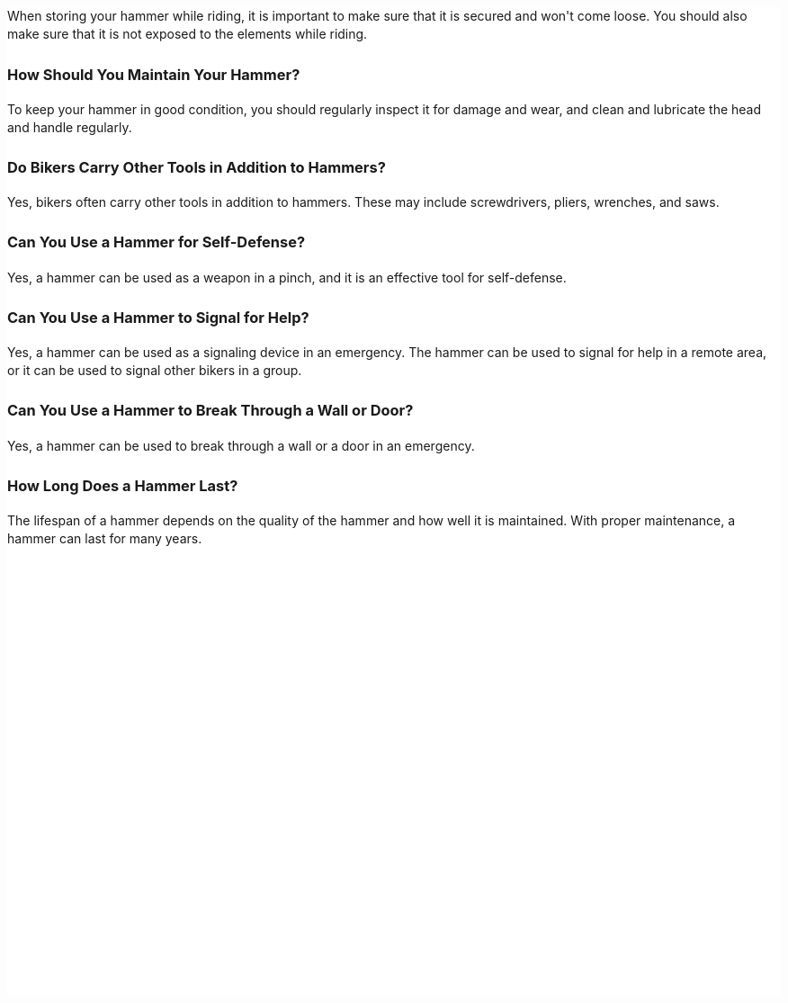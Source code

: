 <p>When storing your hammer while riding, it is important to make sure that it is secured and won't come loose. You should also make sure that it is not exposed to the elements while riding.</p>

<h3>How Should You Maintain Your Hammer?</h3>

<p>To keep your hammer in good condition, you should regularly inspect it for damage and wear, and clean and lubricate the head and handle regularly.</p>

<h3>Do Bikers Carry Other Tools in Addition to Hammers?</h3>

<p>Yes, bikers often carry other tools in addition to hammers. These may include screwdrivers, pliers, wrenches, and saws.</p>

<h3>Can You Use a Hammer for Self-Defense?</h3>

<p>Yes, a hammer can be used as a weapon in a pinch, and it is an effective tool for self-defense.</p>

<h3>Can You Use a Hammer to Signal for Help?</h3>

<p>Yes, a hammer can be used as a signaling device in an emergency. The hammer can be used to signal for help in a remote area, or it can be used to signal other bikers in a group.</p>

<h3>Can You Use a Hammer to Break Through a Wall or Door?</h3>

<p>Yes, a hammer can be used to break through a wall or a door in an emergency.</p>

<h3>How Long Does a Hammer Last?</h3>

<p>The lifespan of a hammer depends on the quality of the hammer and how well it is maintained. With proper maintenance, a hammer can last for many years.</p>

<div style="position: relative; padding-bottom: 56.25%; overflow: hidden"><iframe src="https://www.youtube.com/embed/-pi0CN3M8kc" frameborder="0" allow="accelerometer; autoplay; clipboard-write; encrypted-media; gyroscope; picture-in-picture; web-share" allowfullscreen style="position: absolute; top: 0; left: 0; width: 100%; height: 100%;"></iframe>
</div>